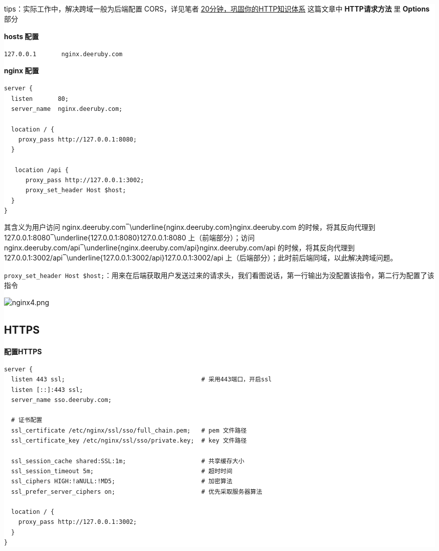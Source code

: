 tips：实际工作中，解决跨域一般为后端配置 CORS，详见笔者 [20分钟，巩固你的HTTP知识体系](https://juejin.cn/post/7052224696867094536#heading-3) 这篇文章中 **HTTP请求方法** 里 **Options** 部分

**hosts 配置**

```
127.0.0.1       nginx.deeruby.com
```

**nginx 配置**

```
server {
  listen       80;
  server_name  nginx.deeruby.com;

  location / {
    proxy_pass http://127.0.0.1:8080;
  }
  
   location /api {
      proxy_pass http://127.0.0.1:3002;
      proxy_set_header Host $host;
  }
}
```

其含义为用户访问 nginx.deeruby.com‾\underline{nginx.deeruby.com}nginx.deeruby.com 的时候，将其反向代理到 127.0.0.1:8080‾\underline{127.0.0.1:8080}127.0.0.1:8080 上（前端部分）；访问 nginx.deeruby.com/api‾\underline{nginx.deeruby.com/api}nginx.deeruby.com/api 的时候，将其反向代理到 127.0.0.1:3002/api‾\underline{127.0.0.1:3002/api}127.0.0.1:3002/api 上（后端部分）；此时前后端同域，以此解决跨域问题。

`proxy_set_header Host $host;`：用来在后端获取用户发送过来的请求头，我们看图说话，第一行输出为没配置该指令，第二行为配置了该指令

![nginx4.png](https://p9-juejin.byteimg.com/tos-cn-i-k3u1fbpfcp/4fade2add07f489b8bb389c414f45eb5~tplv-k3u1fbpfcp-watermark.awebp?)

## HTTPS

**配置HTTPS**

```
server {
  listen 443 ssl;                                      # 采用443端口，开启ssl
  listen [::]:443 ssl;
  server_name sso.deeruby.com;

  # 证书配置
  ssl_certificate /etc/nginx/ssl/sso/full_chain.pem;   # pem 文件路径
  ssl_certificate_key /etc/nginx/ssl/sso/private.key;  # key 文件路径

  ssl_session_cache shared:SSL:1m;                     # 共享缓存大小
  ssl_session_timeout 5m;                              # 超时时间
  ssl_ciphers HIGH:!aNULL:!MD5;                        # 加密算法
  ssl_prefer_server_ciphers on;                        # 优先采取服务器算法

  location / {
    proxy_pass http://127.0.0.1:3002;
  }
}
```
